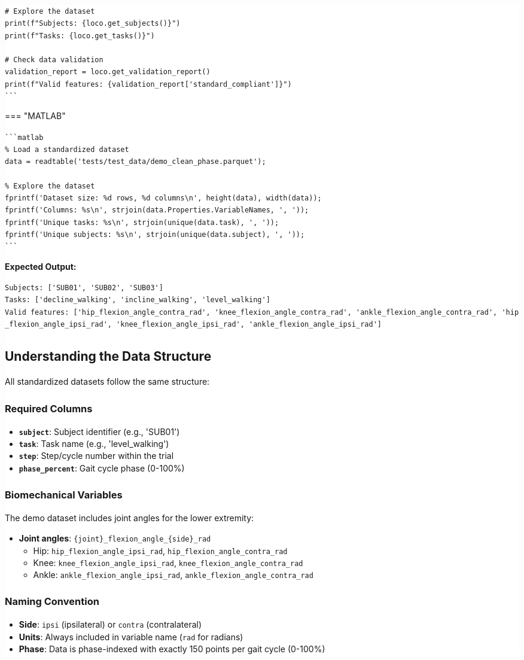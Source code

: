     # Explore the dataset
    print(f"Subjects: {loco.get_subjects()}")
    print(f"Tasks: {loco.get_tasks()}")
    
    # Check data validation
    validation_report = loco.get_validation_report()
    print(f"Valid features: {validation_report['standard_compliant']}")
    ```

=== "MATLAB"

    ```matlab
    % Load a standardized dataset
    data = readtable('tests/test_data/demo_clean_phase.parquet');
    
    % Explore the dataset
    fprintf('Dataset size: %d rows, %d columns\n', height(data), width(data));
    fprintf('Columns: %s\n', strjoin(data.Properties.VariableNames, ', '));
    fprintf('Unique tasks: %s\n', strjoin(unique(data.task), ', '));
    fprintf('Unique subjects: %s\n', strjoin(unique(data.subject), ', '));
    ```

**Expected Output:**
```
Subjects: ['SUB01', 'SUB02', 'SUB03']
Tasks: ['decline_walking', 'incline_walking', 'level_walking']
Valid features: ['hip_flexion_angle_contra_rad', 'knee_flexion_angle_contra_rad', 'ankle_flexion_angle_contra_rad', 'hip_flexion_angle_ipsi_rad', 'knee_flexion_angle_ipsi_rad', 'ankle_flexion_angle_ipsi_rad']
```

## Understanding the Data Structure

All standardized datasets follow the same structure:

### Required Columns
- **`subject`**: Subject identifier (e.g., 'SUB01')
- **`task`**: Task name (e.g., 'level_walking')
- **`step`**: Step/cycle number within the trial
- **`phase_percent`**: Gait cycle phase (0-100%)

### Biomechanical Variables
The demo dataset includes joint angles for the lower extremity:
- **Joint angles**: `{joint}_flexion_angle_{side}_rad`
  - Hip: `hip_flexion_angle_ipsi_rad`, `hip_flexion_angle_contra_rad`
  - Knee: `knee_flexion_angle_ipsi_rad`, `knee_flexion_angle_contra_rad`
  - Ankle: `ankle_flexion_angle_ipsi_rad`, `ankle_flexion_angle_contra_rad`

### Naming Convention
- **Side**: `ipsi` (ipsilateral) or `contra` (contralateral)
- **Units**: Always included in variable name (`rad` for radians)
- **Phase**: Data is phase-indexed with exactly 150 points per gait cycle (0-100%)
